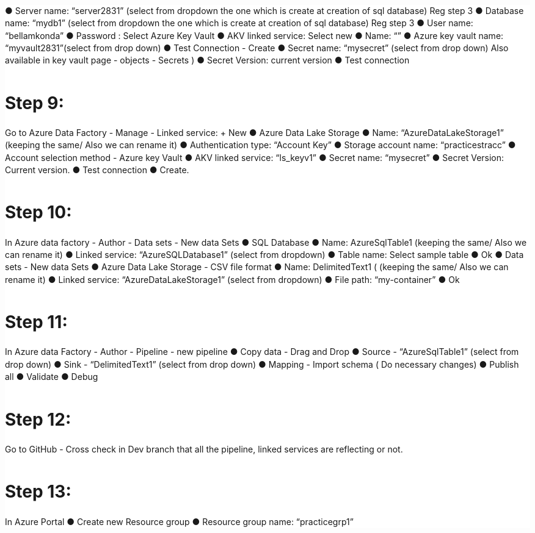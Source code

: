 ● Server name: “server2831” (select from dropdown the one which is create at creation of sql
database) Reg step 3
● Database name: “mydb1” (select from dropdown the one which is create at creation of
sql database) Reg step 3
● User name: “bellamkonda”
● Password : Select Azure Key Vault
● AKV linked service: Select new
● Name: “”
● Azure key vault name: “myvault2831”(select from drop down)
● Test Connection - Create
● Secret name: “mysecret” (select from drop down) Also available in key vault page - objects -
Secrets )
● Secret Version: current version
● Test connection
# Step 9:
Go to Azure Data Factory - Manage - Linked service: + New
● Azure Data Lake Storage
● Name: “AzureDataLakeStorage1” (keeping the same/ Also we can rename it)
● Authentication type: “Account Key”
● Storage account name: “practicestracc”
● Account selection method - Azure key Vault
● AKV linked service: “ls_keyv1”
● Secret name: “mysecret”
● Secret Version: Current version.
● Test connection
● Create.
# Step 10:
In Azure data factory - Author - Data sets - New data Sets
● SQL Database
● Name: AzureSqlTable1 (keeping the same/ Also we can rename it)
● Linked service: “AzureSQLDatabase1” (select from dropdown)
● Table name: Select sample table
● Ok
● Data sets - New data Sets
● Azure Data Lake Storage - CSV file format
● Name: DelimitedText1 ( (keeping the same/ Also we can rename it)
● Linked service: “AzureDataLakeStorage1” (select from dropdown)
● File path: “my-container”
● Ok
# Step 11:
In Azure data Factory - Author - Pipeline - new pipeline
● Copy data - Drag and Drop
● Source - “AzureSqlTable1” (select from drop down)
● Sink - “DelimitedText1” (select from drop down)
● Mapping - Import schema ( Do necessary changes)
● Publish all
● Validate
● Debug
# Step 12: 
Go to GitHub - Cross check in Dev branch that all the pipeline, linked services are reflecting or not.
# Step 13: 
In Azure Portal
● Create new Resource group
● Resource group name: “practicegrp1”